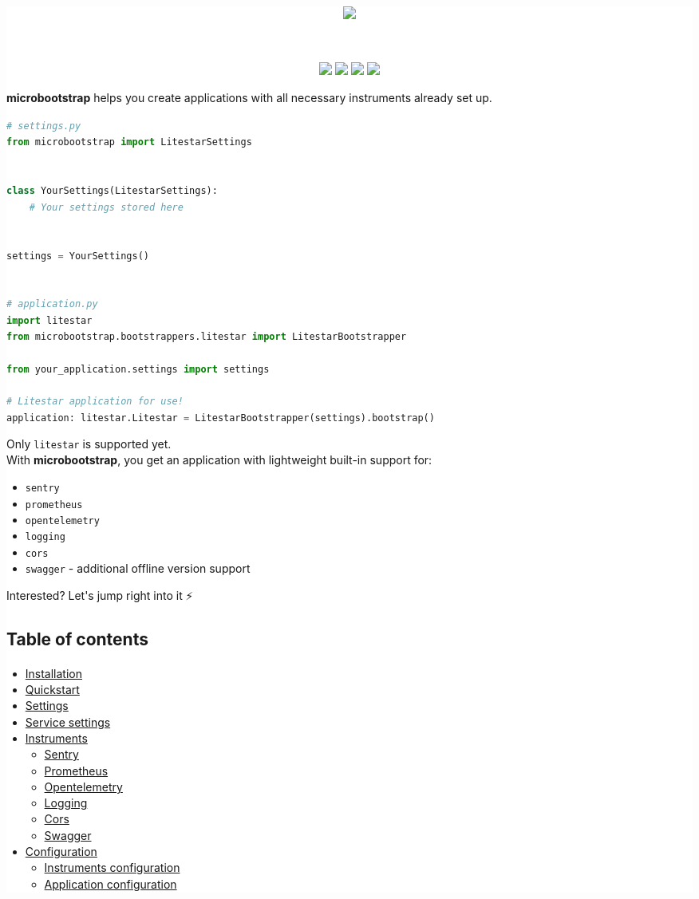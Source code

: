 <p align="center">
    <img src="https://raw.githubusercontent.com/community-of-python/microbootstrap/main/logo.svg" width="350">
</p>
<br>
<p align="center">
    <a href="https://codecov.io/gh/community-of-python/microbootstrap" target="_blank"><img src="https://codecov.io/gh/community-of-python/microbootstrap/branch/main/graph/badge.svg"></a>
    <a href="https://pypi.org/project/microbootstrap/" target="_blank"><img src="https://img.shields.io/pypi/pyversions/microbootstrap"></a>
    <a href="https://pypi.org/project/microbootstrap/" target="_blank"><img src="https://img.shields.io/pypi/v/microbootstrap"></a>
    <a href="https://pypistats.org/packages/microbootstrap" target="_blank"><img src="https://img.shields.io/pypi/dm/microbootstrap"></a>
</p>

<b>microbootstrap</b> helps you create applications with all necessary instruments already set up.

```python
# settings.py
from microbootstrap import LitestarSettings


class YourSettings(LitestarSettings):
    # Your settings stored here


settings = YourSettings()


# application.py
import litestar
from microbootstrap.bootstrappers.litestar import LitestarBootstrapper

from your_application.settings import settings

# Litestar application for use!
application: litestar.Litestar = LitestarBootstrapper(settings).bootstrap()
```

Only `litestar` is supported yet.  
With <b>microbootstrap</b>, you get an application with lightweight built-in support for:

- `sentry`
- `prometheus`
- `opentelemetry`
- `logging`
- `cors`
- `swagger` - additional offline version support

Interested? Let's jump right into it ⚡

## Table of contents

- [Installation](#installation)
- [Quickstart](#quickstart)
- [Settings](#settings)
- [Service settings](#service-settings)
- [Instruments](#instruments)
  - [Sentry](#sentry)
  - [Prometheus](#prometheus)
  - [Opentelemetry](#opentelemetry)
  - [Logging](#logging)
  - [Cors](#cors)
  - [Swagger](#swagger)
- [Configuration](#configuration)
  - [Instruments configuration](#instruments-configuration)
  - [Application configuration](#application-configuration)